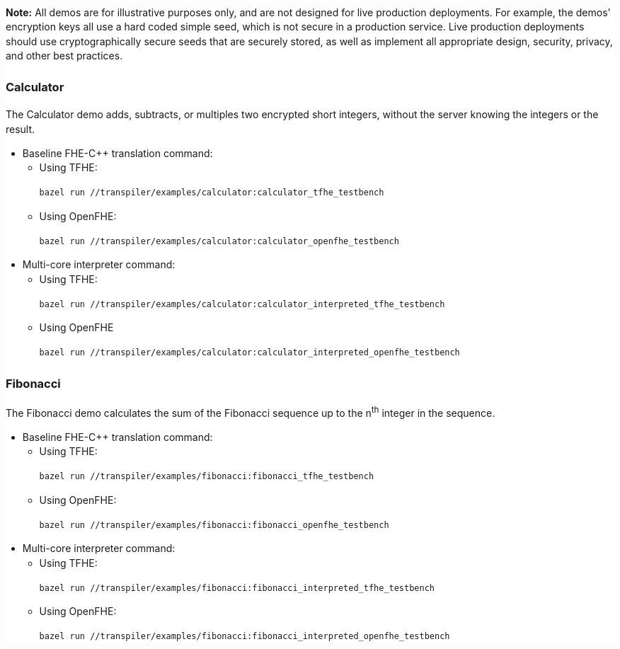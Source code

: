 **Note:** All demos are for illustrative purposes only, and are not designed for
live production deployments. For example, the demos' encryption keys all use a
hard coded simple seed, which is not secure in a production service. Live
production deployments should use cryptographically secure seeds that are
securely stored, as well as implement all appropriate design, security, privacy,
and other best practices.

### Calculator

The Calculator demo adds, subtracts, or multiples two encrypted short integers,
without the server knowing the integers or the result.

*  Baseline FHE-C++ translation command:
    * Using TFHE:
      ```shell
      bazel run //transpiler/examples/calculator:calculator_tfhe_testbench
      ```
   * Using OpenFHE:
     ```shell
     bazel run //transpiler/examples/calculator:calculator_openfhe_testbench
     ```
*  Multi-core interpreter command:
    * Using TFHE:
      ```shell
      bazel run //transpiler/examples/calculator:calculator_interpreted_tfhe_testbench
      ```
    * Using OpenFHE
      ```shell
      bazel run //transpiler/examples/calculator:calculator_interpreted_openfhe_testbench
      ```

### Fibonacci

The Fibonacci demo calculates the sum of the Fibonacci sequence up to the
n<sup>th</sup> integer in the sequence.

*  Baseline FHE-C++ translation command:
    * Using TFHE:
      ```shell
      bazel run //transpiler/examples/fibonacci:fibonacci_tfhe_testbench
      ```
   * Using OpenFHE:
     ```shell
     bazel run //transpiler/examples/fibonacci:fibonacci_openfhe_testbench
     ```
*  Multi-core interpreter command:
    * Using TFHE:
      ```shell
      bazel run //transpiler/examples/fibonacci:fibonacci_interpreted_tfhe_testbench
      ```
   * Using OpenFHE:
     ```shell
     bazel run //transpiler/examples/fibonacci:fibonacci_interpreted_openfhe_testbench
     ```
